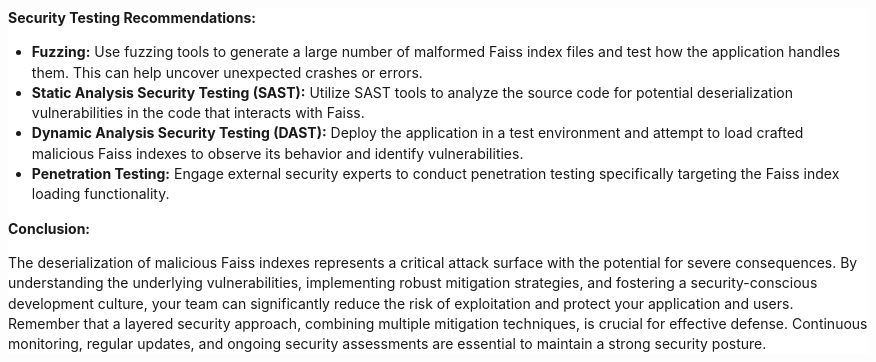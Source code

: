 **Security Testing Recommendations:**

* **Fuzzing:** Use fuzzing tools to generate a large number of malformed Faiss index files and test how the application handles them. This can help uncover unexpected crashes or errors.
* **Static Analysis Security Testing (SAST):** Utilize SAST tools to analyze the source code for potential deserialization vulnerabilities in the code that interacts with Faiss.
* **Dynamic Analysis Security Testing (DAST):** Deploy the application in a test environment and attempt to load crafted malicious Faiss indexes to observe its behavior and identify vulnerabilities.
* **Penetration Testing:** Engage external security experts to conduct penetration testing specifically targeting the Faiss index loading functionality.

**Conclusion:**

The deserialization of malicious Faiss indexes represents a critical attack surface with the potential for severe consequences. By understanding the underlying vulnerabilities, implementing robust mitigation strategies, and fostering a security-conscious development culture, your team can significantly reduce the risk of exploitation and protect your application and users. Remember that a layered security approach, combining multiple mitigation techniques, is crucial for effective defense. Continuous monitoring, regular updates, and ongoing security assessments are essential to maintain a strong security posture.
